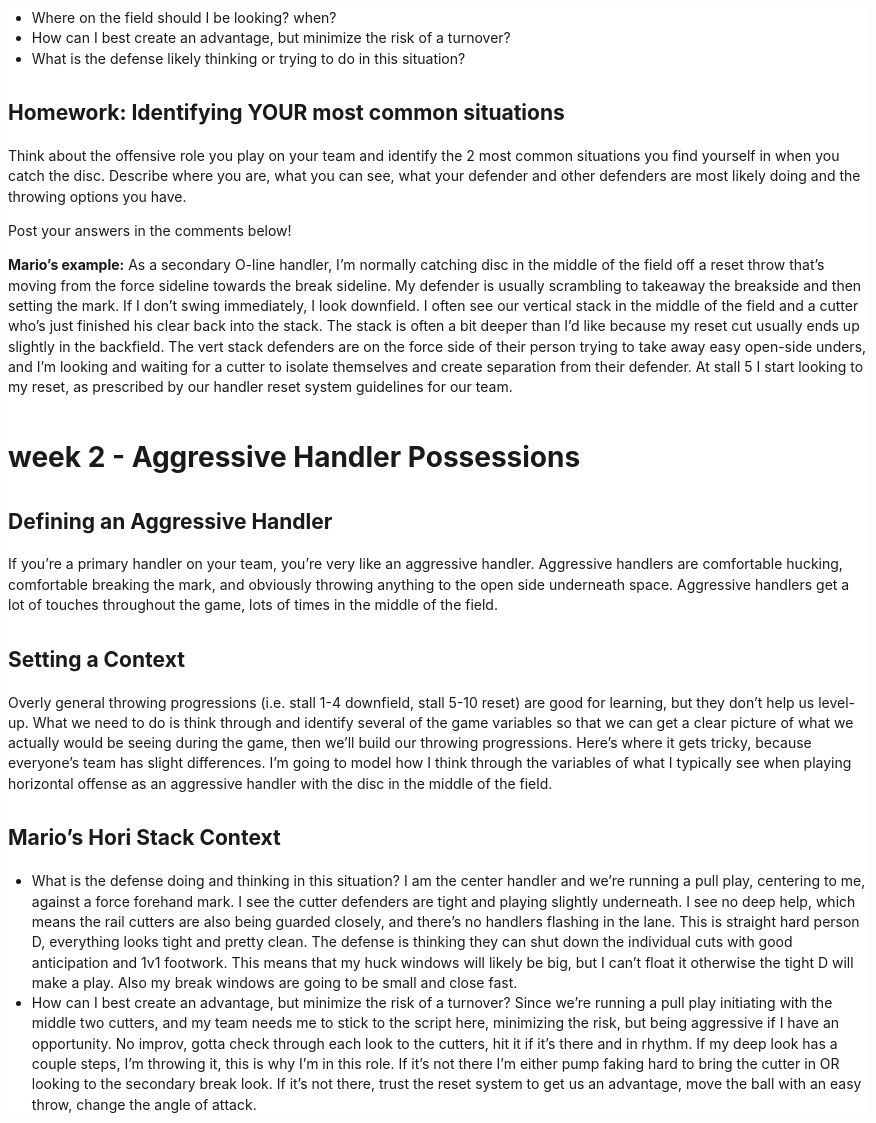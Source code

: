 - Where on the field should I be looking? when?
- How can I best create an advantage, but minimize the risk of a turnover?
- What is the defense likely thinking or trying to do in this situation?

## Homework: Identifying YOUR most common situations

Think about the offensive role you play on your team and identify the 2 most common situations you find yourself in when you catch the disc. Describe where you are, what you can see, what your defender and other defenders are most likely doing and the throwing options you have.

Post your answers in the comments below!

**Mario’s example:** As a secondary O-line handler, I’m normally catching disc in the middle of the field off a reset throw that’s moving from the force sideline towards the break sideline. My defender is usually scrambling to takeaway the breakside and then setting the mark. If I don’t swing immediately, I look downfield. I often see our vertical stack in the middle of the field and a cutter who’s just finished his clear back into the stack. The stack is often a bit deeper than I’d like because my reset cut usually ends up slightly in the backfield. The vert stack defenders are on the force side of their person trying to take away easy open-side unders, and I’m looking and waiting for a cutter to isolate themselves and create separation from their defender. At stall 5 I start looking to my reset, as prescribed by our handler reset system guidelines for our team.



# week 2 - Aggressive Handler Possessions

## Defining an Aggressive Handler

If you’re a primary handler on your team, you’re very like an aggressive handler. Aggressive handlers are comfortable hucking, comfortable breaking the mark, and obviously throwing anything to the open side underneath space. Aggressive handlers get a lot of touches throughout the game, lots of times in the middle of the field.

## Setting a Context

Overly general throwing progressions (i.e. stall 1-4 downfield, stall 5-10 reset) are good for learning, but they don’t help us level-up. What we need to do is think through and identify several of the game variables so that we can get a clear picture of what we actually would be seeing during the game, then we’ll build our throwing progressions. Here’s where it gets tricky, because everyone’s team has slight differences. I’m going to model how I think through the variables of what I typically see when playing horizontal offense as an aggressive handler with the disc in the middle of the field.

## Mario’s Hori Stack Context

- What is the defense doing and thinking in this situation? I am the center handler and we’re running a pull play, centering to me, against a force forehand mark. I see the cutter defenders are tight and playing slightly underneath. I see no deep help, which means the rail cutters are also being guarded closely, and there’s no handlers flashing in the lane. This is straight hard person D, everything looks tight and pretty clean. The defense is thinking they can shut down the individual cuts with good anticipation and 1v1 footwork. This means that my huck windows will likely be big, but I can’t float it otherwise the tight D will make a play. Also my break windows are going to be small and close fast.
- How can I best create an advantage, but minimize the risk of a turnover? Since we’re running a pull play initiating with the middle two cutters, and my team needs me to stick to the script here, minimizing the risk, but being aggressive if I have an opportunity. No improv, gotta check through each look to the cutters, hit it if it’s there and in rhythm. If my deep look has a couple steps, I’m throwing it, this is why I’m in this role. If it’s not there I’m either pump faking hard to bring the cutter in OR looking to the secondary break look. If it’s not there, trust the reset system to get us an advantage, move the ball with an easy throw, change the angle of attack.  